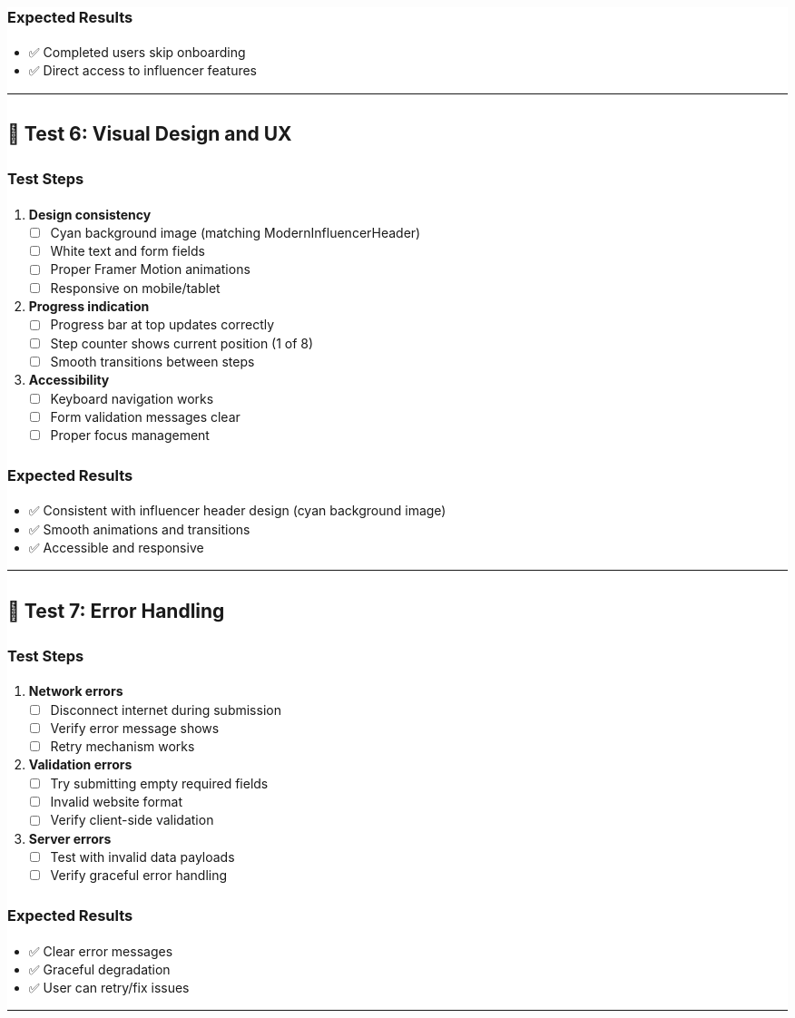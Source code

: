 ### Expected Results
- ✅ Completed users skip onboarding
- ✅ Direct access to influencer features

---

## 🎨 **Test 6: Visual Design and UX**

### Test Steps
1. **Design consistency**
   - [ ] Cyan background image (matching ModernInfluencerHeader)
   - [ ] White text and form fields
   - [ ] Proper Framer Motion animations
   - [ ] Responsive on mobile/tablet

2. **Progress indication**
   - [ ] Progress bar at top updates correctly
   - [ ] Step counter shows current position (1 of 8)
   - [ ] Smooth transitions between steps

3. **Accessibility**
   - [ ] Keyboard navigation works
   - [ ] Form validation messages clear
   - [ ] Proper focus management

### Expected Results
- ✅ Consistent with influencer header design (cyan background image)
- ✅ Smooth animations and transitions
- ✅ Accessible and responsive

---

## 🚫 **Test 7: Error Handling**

### Test Steps
1. **Network errors**
   - [ ] Disconnect internet during submission
   - [ ] Verify error message shows
   - [ ] Retry mechanism works

2. **Validation errors**
   - [ ] Try submitting empty required fields
   - [ ] Invalid website format
   - [ ] Verify client-side validation

3. **Server errors**
   - [ ] Test with invalid data payloads
   - [ ] Verify graceful error handling

### Expected Results
- ✅ Clear error messages
- ✅ Graceful degradation
- ✅ User can retry/fix issues

---